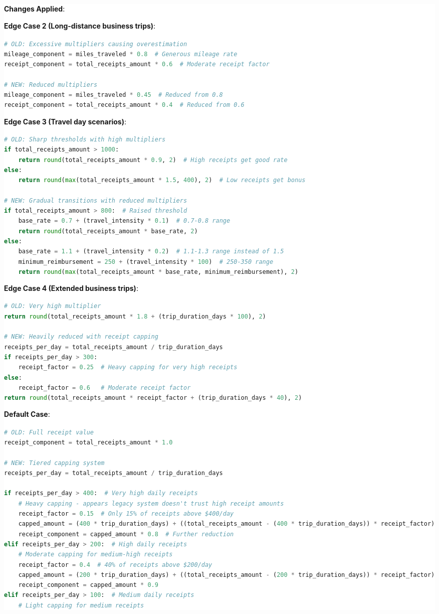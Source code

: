 **Changes Applied**:

**Edge Case 2 (Long-distance business trips)**:
```python
# OLD: Excessive multipliers causing overestimation
mileage_component = miles_traveled * 0.8  # Generous mileage rate
receipt_component = total_receipts_amount * 0.6  # Moderate receipt factor

# NEW: Reduced multipliers
mileage_component = miles_traveled * 0.45  # Reduced from 0.8
receipt_component = total_receipts_amount * 0.4  # Reduced from 0.6
```

**Edge Case 3 (Travel day scenarios)**:
```python
# OLD: Sharp thresholds with high multipliers
if total_receipts_amount > 1000:
    return round(total_receipts_amount * 0.9, 2)  # High receipts get good rate
else:
    return round(max(total_receipts_amount * 1.5, 400), 2)  # Low receipts get bonus

# NEW: Gradual transitions with reduced multipliers
if total_receipts_amount > 800:  # Raised threshold
    base_rate = 0.7 + (travel_intensity * 0.1)  # 0.7-0.8 range
    return round(total_receipts_amount * base_rate, 2)
else:
    base_rate = 1.1 + (travel_intensity * 0.2)  # 1.1-1.3 range instead of 1.5
    minimum_reimbursement = 250 + (travel_intensity * 100)  # 250-350 range
    return round(max(total_receipts_amount * base_rate, minimum_reimbursement), 2)
```

**Edge Case 4 (Extended business trips)**:
```python
# OLD: Very high multiplier
return round(total_receipts_amount * 1.8 + (trip_duration_days * 100), 2)

# NEW: Heavily reduced with receipt capping
receipts_per_day = total_receipts_amount / trip_duration_days
if receipts_per_day > 300:
    receipt_factor = 0.25  # Heavy capping for very high receipts
else:
    receipt_factor = 0.6   # Moderate receipt factor
return round(total_receipts_amount * receipt_factor + (trip_duration_days * 40), 2)
```

**Default Case**:
```python
# OLD: Full receipt value
receipt_component = total_receipts_amount * 1.0

# NEW: Tiered capping system
receipts_per_day = total_receipts_amount / trip_duration_days

if receipts_per_day > 400:  # Very high daily receipts
    # Heavy capping - appears legacy system doesn't trust high receipt amounts
    receipt_factor = 0.15  # Only 15% of receipts above $400/day
    capped_amount = (400 * trip_duration_days) + ((total_receipts_amount - (400 * trip_duration_days)) * receipt_factor)
    receipt_component = capped_amount * 0.8  # Further reduction
elif receipts_per_day > 200:  # High daily receipts  
    # Moderate capping for medium-high receipts
    receipt_factor = 0.4  # 40% of receipts above $200/day
    capped_amount = (200 * trip_duration_days) + ((total_receipts_amount - (200 * trip_duration_days)) * receipt_factor)
    receipt_component = capped_amount * 0.9
elif receipts_per_day > 100:  # Medium daily receipts
    # Light capping for medium receipts
```